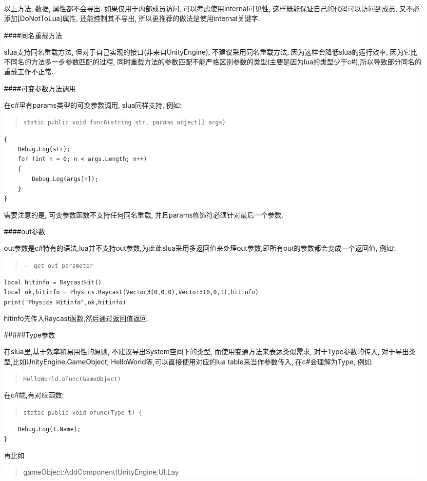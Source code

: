 以上方法, 数据, 属性都不会导出. 如果仅用于内部成员访问, 可以考虑使用internal可见性, 这样既能保证自己的代码可以访问到成员, 又不必添加[DoNotToLua]属性, 还能控制其不导出, 所以更推荐的做法是使用internal关键字.

####同名重载方法

slua支持同名重载方法, 但对于自己实现的接口(非来自UnityEngine), 不建议采用同名重载方法, 因为这样会降低slua的运行效率, 因为它比不同名的方法多一步参数匹配的过程, 同时重载方法的参数匹配不能严格区别参数的类型(主要是因为lua的类型少于c#),所以导致部分同名的重载工作不正常.

####可变参数方法调用

在c#里有params类型的可变参数调用, slua同样支持, 例如:

>     static public void func6(string str, params object[] args)
    {
        Debug.Log(str);
        for (int n = 0; n < args.Length; n++)
        {
            Debug.Log(args[n]);
        }
    }

需要注意的是, 可变参数函数不支持任何同名重载, 并且params修饰符必须针对最后一个参数.


####out参数

out参数是c#特有的语法,lua并不支持out参数,为此此slua采用多返回值来处理out参数,即所有out的参数都会变成一个返回值, 例如:
>     -- get out parameter
	local hitinfo = RaycastHit()
	local ok,hitinfo = Physics.Raycast(Vector3(0,0,0),Vector3(0,0,1),hitinfo)
	print("Physics Hitinfo",ok,hitinfo)

hitinfo先传入Raycast函数,然后通过返回值返回.


#####Type参数

在slua里,基于效率和易用性的原则, 不建议导出System空间下的类型, 而使用变通方法来表达类似需求, 对于Type参数的传入, 对于导出类型,比如UnityEngine.GameObject, HelloWorld等,可以直接使用对应的lua table来当作参数传入, 在c#会理解为Type, 例如:

>     HelloWorld.ofunc(GameObject)

在c#端,有对应函数:

>     static public void ofunc(Type t) {
        Debug.Log(t.Name);
    }
    
再比如

>    gameObject:AddComponent(UnityEngine.UI.Lay
>    
>    
>    
>    
>    
>    
>    
>    
>    
>    
>    
>    
>    
>    
>    
>    
>    
>    
>    
>    
>    